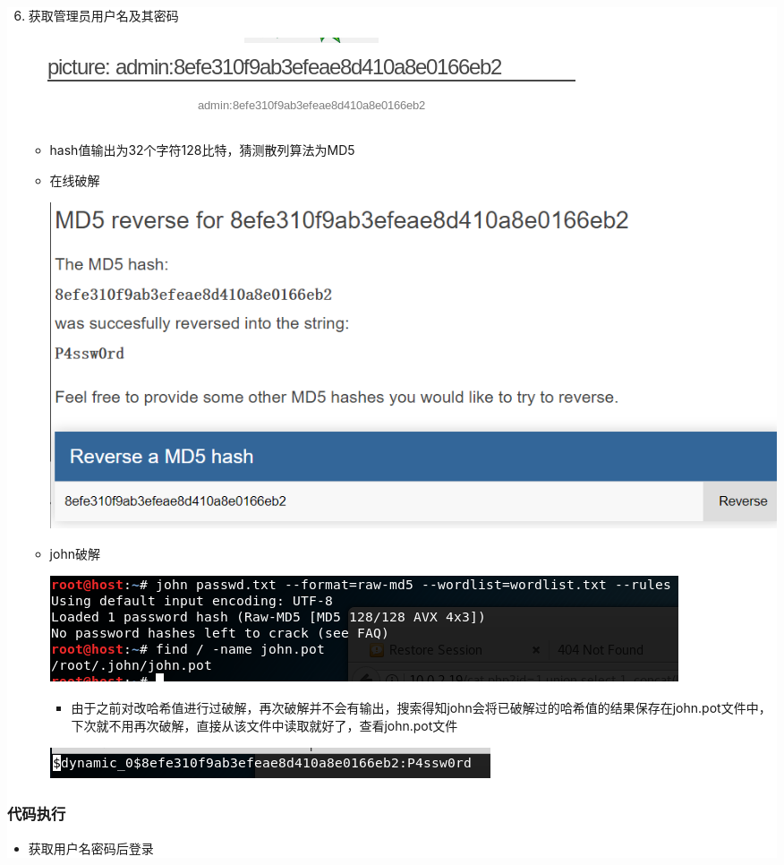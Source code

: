 6. 获取管理员用户名及其密码

    ![](image/usr_pass.png)
    
    - hash值输出为32个字符128比特，猜测散列算法为MD5
    - 在线破解

        ![](image/md5_1.png)
    - john破解

        ![](image/john.png)

        - 由于之前对改哈希值进行过破解，再次破解并不会有输出，搜索得知john会将已破解过的哈希值的结果保存在john.pot文件中，下次就不用再次破解，直接从该文件中读取就好了，查看john.pot文件

        ![](image/passwd.png)

### 代码执行

- 获取用户名密码后登录
